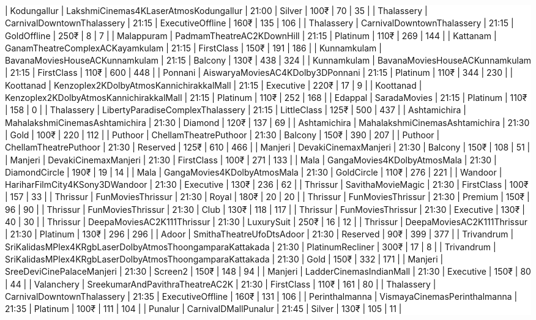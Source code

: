 | Kodungallur      | LakshmiCinemas4KLaserAtmosKodungallur                    | 21:00 | Silver           |  100₹ |       70 |     35 |
| Thalassery       | CarnivalDowntownThalassery                               | 21:15 | ExecutiveOffline |  160₹ |      135 |    106 |
| Thalassery       | CarnivalDowntownThalassery                               | 21:15 | GoldOffline      |  250₹ |        8 |      7 |
| Malappuram       | PadmamTheatreAC2KDownHill                                | 21:15 | Platinum         |  110₹ |      269 |    144 |
| Kattanam         | GanamTheatreComplexACKayamkulam                          | 21:15 | FirstClass       |  150₹ |      191 |    186 |
| Kunnamkulam      | BavanaMoviesHouseACKunnamkulam                           | 21:15 | Balcony          |  130₹ |      438 |    324 |
| Kunnamkulam      | BavanaMoviesHouseACKunnamkulam                           | 21:15 | FirstClass       |  110₹ |      600 |    448 |
| Ponnani          | AiswaryaMoviesAC4KDolby3DPonnani                         | 21:15 | Platinum         |  110₹ |      344 |    230 |
| Koottanad        | Kenzoplex2KDolbyAtmosKannichirakkalMall                  | 21:15 | Executive        |  220₹ |       17 |      9 |
| Koottanad        | Kenzoplex2KDolbyAtmosKannichirakkalMall                  | 21:15 | Platinum         |  110₹ |      252 |    168 |
| Edappal          | SaradaMovies                                             | 21:15 | Platinum         |  110₹ |      158 |      0 |
| Thalassery       | LibertyParadiseComplexThalassery                         | 21:15 | LittleClass      |  125₹ |      500 |    437 |
| Ashtamichira     | MahalakshmiCinemasAshtamichira                           | 21:30 | Diamond          |  120₹ |      137 |     69 |
| Ashtamichira     | MahalakshmiCinemasAshtamichira                           | 21:30 | Gold             |  100₹ |      220 |    112 |
| Puthoor          | ChellamTheatrePuthoor                                    | 21:30 | Balcony          |  150₹ |      390 |    207 |
| Puthoor          | ChellamTheatrePuthoor                                    | 21:30 | Reserved         |  125₹ |      610 |    466 |
| Manjeri          | DevakiCinemaxManjeri                                     | 21:30 | Balcony          |  150₹ |      108 |     51 |
| Manjeri          | DevakiCinemaxManjeri                                     | 21:30 | FirstClass       |  100₹ |      271 |    133 |
| Mala             | GangaMovies4KDolbyAtmosMala                              | 21:30 | DiamondCircle    |  190₹ |       19 |     14 |
| Mala             | GangaMovies4KDolbyAtmosMala                              | 21:30 | GoldCircle       |  110₹ |      276 |    221 |
| Wandoor          | HariharFilmCity4KSony3DWandoor                           | 21:30 | Executive        |  130₹ |      236 |     62 |
| Thrissur         | SavithaMovieMagic                                        | 21:30 | FirstClass       |  100₹ |      157 |     33 |
| Thrissur         | FunMoviesThrissur                                        | 21:30 | Royal            |  180₹ |       20 |     20 |
| Thrissur         | FunMoviesThrissur                                        | 21:30 | Premium          |  150₹ |       96 |     90 |
| Thrissur         | FunMoviesThrissur                                        | 21:30 | Club             |  130₹ |      118 |    117 |
| Thrissur         | FunMoviesThrissur                                        | 21:30 | Executive        |  130₹ |       40 |     30 |
| Thrissur         | DeepaMoviesAC2K111Thrissur                               | 21:30 | LuxurySuit       |  250₹ |       16 |     12 |
| Thrissur         | DeepaMoviesAC2K111Thrissur                               | 21:30 | Platinum         |  130₹ |      296 |    296 |
| Adoor            | SmithaTheatreUfoDtsAdoor                                 | 21:30 | Reserved         |   90₹ |      399 |    377 |
| Trivandrum       | SriKalidasMPlex4KRgbLaserDolbyAtmosThoongamparaKattakada | 21:30 | PlatinumRecliner |  300₹ |       17 |      8 |
| Trivandrum       | SriKalidasMPlex4KRgbLaserDolbyAtmosThoongamparaKattakada | 21:30 | Gold             |  150₹ |      332 |    171 |
| Manjeri          | SreeDeviCinePalaceManjeri                                | 21:30 | Screen2          |  150₹ |      148 |     94 |
| Manjeri          | LadderCinemasIndianMall                                  | 21:30 | Executive        |  150₹ |       80 |     44 |
| Valanchery       | SreekumarAndPavithraTheatreAC2K                          | 21:30 | FirstClass       |  110₹ |      161 |     80 |
| Thalassery       | CarnivalDowntownThalassery                               | 21:35 | ExecutiveOffline |  160₹ |      131 |    106 |
| Perinthalmanna   | VismayaCinemasPerinthalmanna                             | 21:35 | Platinum         |  100₹ |      111 |    104 |
| Punalur          | CarnivalDMallPunalur                                     | 21:45 | Silver           |  130₹ |      105 |     11 |